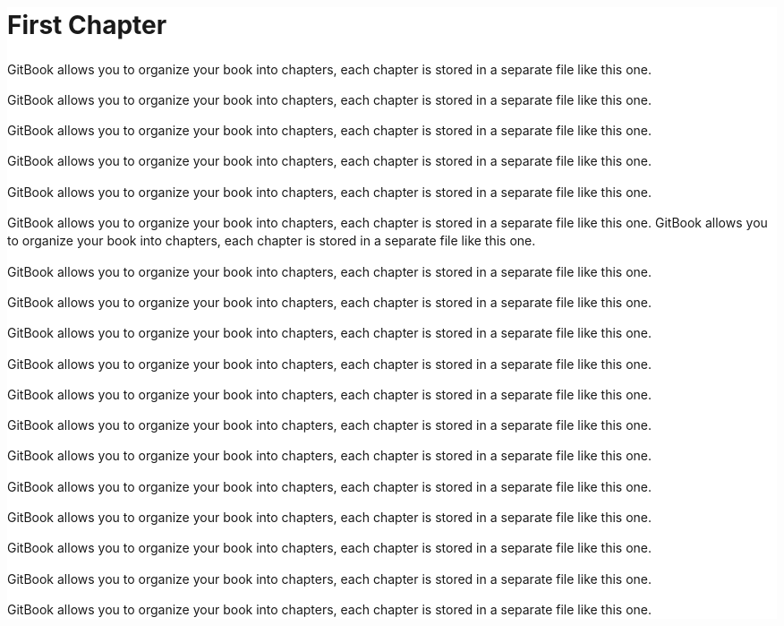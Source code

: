 # First Chapter

GitBook allows you to organize your book into chapters, each chapter is stored in a separate file like this one.

GitBook allows you to organize your book into chapters, each chapter is stored in a separate file like this one.

GitBook allows you to organize your book into chapters, each chapter is stored in a separate file like this one.

GitBook allows you to organize your book into chapters, each chapter is stored in a separate file like this one.

GitBook allows you to organize your book into chapters, each chapter is stored in a separate file like this one.

GitBook allows you to organize your book into chapters, each chapter is stored in a separate file like this one.
GitBook allows you to organize your book into chapters, each chapter is stored in a separate file like this one.

GitBook allows you to organize your book into chapters, each chapter is stored in a separate file like this one.

GitBook allows you to organize your book into chapters, each chapter is stored in a separate file like this one.

GitBook allows you to organize your book into chapters, each chapter is stored in a separate file like this one.

GitBook allows you to organize your book into chapters, each chapter is stored in a separate file like this one.

GitBook allows you to organize your book into chapters, each chapter is stored in a separate file like this one.

GitBook allows you to organize your book into chapters, each chapter is stored in a separate file like this one.

GitBook allows you to organize your book into chapters, each chapter is stored in a separate file like this one.

GitBook allows you to organize your book into chapters, each chapter is stored in a separate file like this one.

GitBook allows you to organize your book into chapters, each chapter is stored in a separate file like this one.

GitBook allows you to organize your book into chapters, each chapter is stored in a separate file like this one.

GitBook allows you to organize your book into chapters, each chapter is stored in a separate file like this one.

GitBook allows you to organize your book into chapters, each chapter is stored in a separate file like this one.
